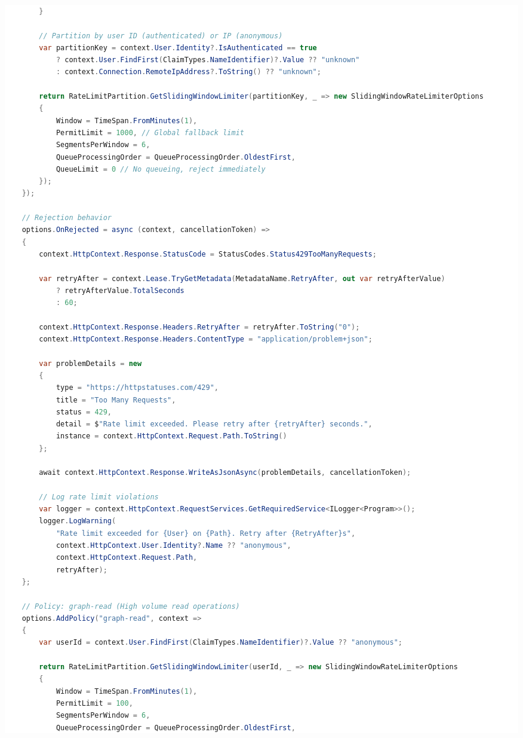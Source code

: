 ```csharp
        }

        // Partition by user ID (authenticated) or IP (anonymous)
        var partitionKey = context.User.Identity?.IsAuthenticated == true
            ? context.User.FindFirst(ClaimTypes.NameIdentifier)?.Value ?? "unknown"
            : context.Connection.RemoteIpAddress?.ToString() ?? "unknown";

        return RateLimitPartition.GetSlidingWindowLimiter(partitionKey, _ => new SlidingWindowRateLimiterOptions
        {
            Window = TimeSpan.FromMinutes(1),
            PermitLimit = 1000, // Global fallback limit
            SegmentsPerWindow = 6,
            QueueProcessingOrder = QueueProcessingOrder.OldestFirst,
            QueueLimit = 0 // No queueing, reject immediately
        });
    });

    // Rejection behavior
    options.OnRejected = async (context, cancellationToken) =>
    {
        context.HttpContext.Response.StatusCode = StatusCodes.Status429TooManyRequests;

        var retryAfter = context.Lease.TryGetMetadata(MetadataName.RetryAfter, out var retryAfterValue)
            ? retryAfterValue.TotalSeconds
            : 60;

        context.HttpContext.Response.Headers.RetryAfter = retryAfter.ToString("0");
        context.HttpContext.Response.Headers.ContentType = "application/problem+json";

        var problemDetails = new
        {
            type = "https://httpstatuses.com/429",
            title = "Too Many Requests",
            status = 429,
            detail = $"Rate limit exceeded. Please retry after {retryAfter} seconds.",
            instance = context.HttpContext.Request.Path.ToString()
        };

        await context.HttpContext.Response.WriteAsJsonAsync(problemDetails, cancellationToken);

        // Log rate limit violations
        var logger = context.HttpContext.RequestServices.GetRequiredService<ILogger<Program>>();
        logger.LogWarning(
            "Rate limit exceeded for {User} on {Path}. Retry after {RetryAfter}s",
            context.HttpContext.User.Identity?.Name ?? "anonymous",
            context.HttpContext.Request.Path,
            retryAfter);
    };

    // Policy: graph-read (High volume read operations)
    options.AddPolicy("graph-read", context =>
    {
        var userId = context.User.FindFirst(ClaimTypes.NameIdentifier)?.Value ?? "anonymous";

        return RateLimitPartition.GetSlidingWindowLimiter(userId, _ => new SlidingWindowRateLimiterOptions
        {
            Window = TimeSpan.FromMinutes(1),
            PermitLimit = 100,
            SegmentsPerWindow = 6,
            QueueProcessingOrder = QueueProcessingOrder.OldestFirst,
```
